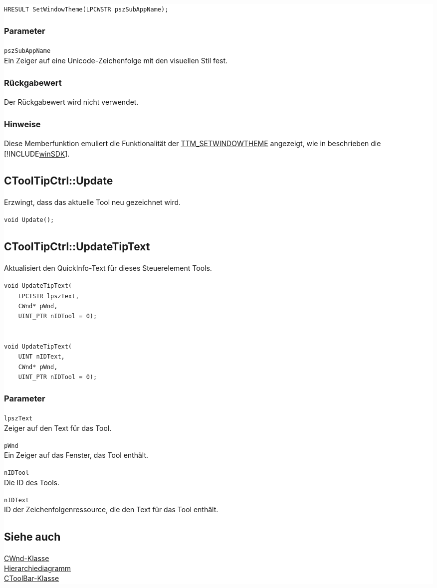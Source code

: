 ```  
HRESULT SetWindowTheme(LPCWSTR pszSubAppName);
```  
  
### <a name="parameters"></a>Parameter  
 `pszSubAppName`  
 Ein Zeiger auf eine Unicode-Zeichenfolge mit den visuellen Stil fest.  
  
### <a name="return-value"></a>Rückgabewert  
 Der Rückgabewert wird nicht verwendet.  
  
### <a name="remarks"></a>Hinweise  
 Diese Memberfunktion emuliert die Funktionalität der [TTM_SETWINDOWTHEME](http://msdn.microsoft.com/library/windows/desktop/bb760418) angezeigt, wie in beschrieben die [!INCLUDE[winSDK](../../atl/includes/winsdk_md.md)].  
  
##  <a name="a-nameupdatea--ctooltipctrlupdate"></a><a name="update"></a>CToolTipCtrl::Update  
 Erzwingt, dass das aktuelle Tool neu gezeichnet wird.  
  
```  
void Update();
```  
  
##  <a name="a-nameupdatetiptexta--ctooltipctrlupdatetiptext"></a><a name="updatetiptext"></a>CToolTipCtrl::UpdateTipText  
 Aktualisiert den QuickInfo-Text für dieses Steuerelement Tools.  
  
```  
void UpdateTipText(
    LPCTSTR lpszText,  
    CWnd* pWnd,  
    UINT_PTR nIDTool = 0);

 
void UpdateTipText(
    UINT nIDText,  
    CWnd* pWnd,  
    UINT_PTR nIDTool = 0);
```  
  
### <a name="parameters"></a>Parameter  
 `lpszText`  
 Zeiger auf den Text für das Tool.  
  
 `pWnd`  
 Ein Zeiger auf das Fenster, das Tool enthält.  
  
 `nIDTool`  
 Die ID des Tools.  
  
 `nIDText`  
 ID der Zeichenfolgenressource, die den Text für das Tool enthält.  
  
## <a name="see-also"></a>Siehe auch  
 [CWnd-Klasse](../../mfc/reference/cwnd-class.md)   
 [Hierarchiediagramm](../../mfc/hierarchy-chart.md)   
 [CToolBar-Klasse](../../mfc/reference/ctoolbar-class.md)

